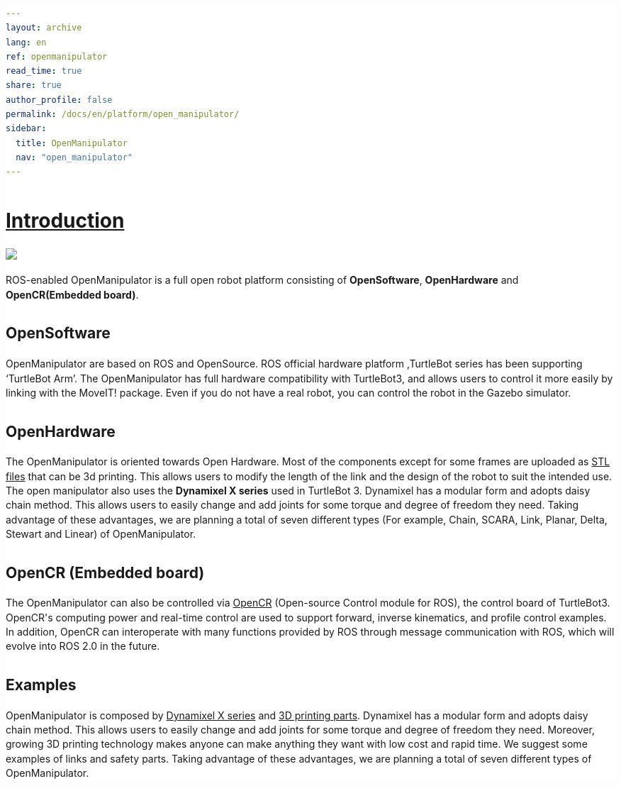 ```yaml
---
layout: archive
lang: en
ref: openmanipulator
read_time: true
share: true
author_profile: false
permalink: /docs/en/platform/open_manipulator/
sidebar:
  title: OpenManipulator
  nav: "open_manipulator"
---
```


# [Introduction](#introduction)

![](/assets/images/platform/openmanipulator/OpenManipulator_Introduction.jpg)

ROS-enabled OpenManipulator is a full open robot platform consisting of **OpenSoftware**​, **OpenHardware** and **OpenCR(Embedded board)​**.

## OpenSoftware
OpenManipulator are based on ROS ​and OpenSource. ROS official hardware platform ,TurtleBot series has been supporting ‘TurtleBot Arm’. The OpenManipulator has full hardware compatibility with TurtleBot3​, and allows users to control it more easily by linking with the MoveIT! package. Even if you do not have a real robot, you can control the robot in the Gazebo simulator​.

## OpenHardware
The OpenManipulator is oriented towards Open Hardware​. Most of the components except for some frames are uploaded as [STL files](https://cad.onshape.com/documents/9442f03bd8ccac084fda9dd3/w/039e8dbd53e0782540ea5b0d/e/9d3986b1e15cd5dce9557032) that can be 3d printing. This allows users to modify the length of the link and the design of the robot to suit the intended use. The open manipulator also uses the **Dynamixel X ​series** used in TurtleBot 3. Dynamixel has a modular form and adopts daisy chain method. This allows users to easily change and add joints for some torque and degree of freedom they need. Taking advantage of these advantages, we are planning a total of seven different types (For example, Chain, SCARA, Link, Planar, Delta, Stewart and Linear) of OpenManipulator.

## OpenCR (Embedded board)
The OpenManipulator can also be controlled via [OpenCR] (Open-source Control module for ROS), the control board of TurtleBot3. OpenCR's computing power and real-time control are used to support forward, inverse kinematics, and profile control examples. In addition, OpenCR can interoperate with many functions provided by ROS through message communication with ROS, which will evolve into ROS 2.0 in the future.

## Examples

OpenManipulator is composed by [Dynamixel X series](http://en.robotis.com/index/product.php?cate_code=101210) and [3D printing parts](https://cad.onshape.com/documents/9442f03bd8ccac084fda9dd3/w/039e8dbd53e0782540ea5b0d/e/9d3986b1e15cd5dce9557032). Dynamixel has a modular form and adopts daisy chain method. This allows users to easily change and add joints for some torque and degree of freedom they need. Moreover, growing 3D printing technology makes anyone can make anything they want with low cost and rapid time. We suggest some examples of links and safety parts. Taking advantage of these advantages, we are planning a total of seven different types of OpenManipulator.


[OpenCR]: /docs/en/parts/controller/opencr10/
[OpenCR Manual]: /docs/en/parts/controller/opencr10/